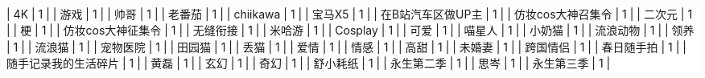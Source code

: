 | 4K | 1 |
| 游戏 | 1 |
| 帅哥 | 1 |
| 老番茄 | 1 |
| chiikawa | 1 |
| 宝马X5 | 1 |
| 在B站汽车区做UP主 | 1 |
| 仿妆cos大神召集令 | 1 |
| 二次元 | 1 |
| 梗 | 1 |
| 仿妆cos大神征集令 | 1 |
| 无缝衔接 | 1 |
| 米哈游 | 1 |
| Cosplay | 1 |
| 可爱 | 1 |
| 喵星人 | 1 |
| 小奶猫 | 1 |
| 流浪动物 | 1 |
| 领养 | 1 |
| 流浪猫 | 1 |
| 宠物医院 | 1 |
| 田园猫 | 1 |
| 丢猫 | 1 |
| 爱情 | 1 |
| 情感 | 1 |
| 高甜 | 1 |
| 未婚妻 | 1 |
| 跨国情侣 | 1 |
| 春日随手拍 | 1 |
| 随手记录我的生活碎片 | 1 |
| 黄磊 | 1 |
| 玄幻 | 1 |
| 奇幻 | 1 |
| 舒小耗纸 | 1 |
| 永生第二季 | 1 |
| 思岑 | 1 |
| 永生第三季 | 1 |